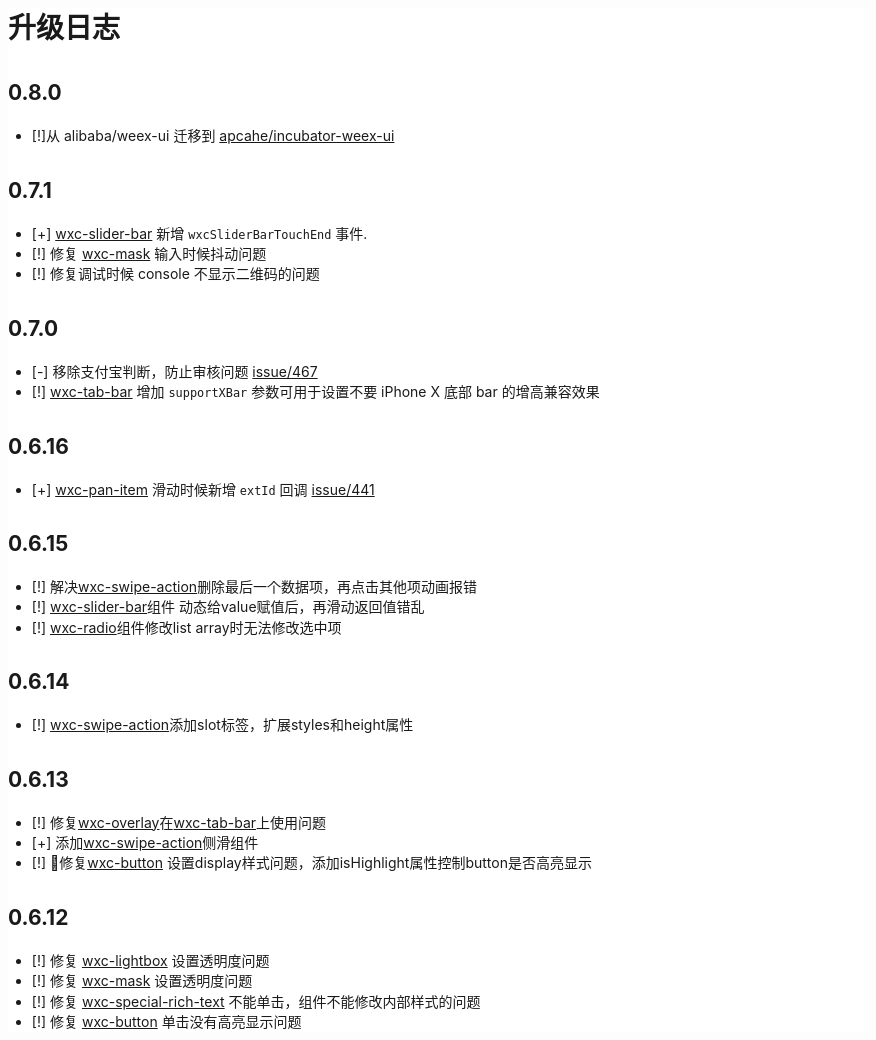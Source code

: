 # 升级日志

## 0.8.0
- [!]从 alibaba/weex-ui 迁移到 [apcahe/incubator-weex-ui](https://github.com/apache/incubator-weex-ui) 


## 0.7.1
- [+] [wxc-slider-bar](https://apache.github.io/incubator-weex-ui/#/cn/packages/slider-bar) 新增 `wxcSliderBarTouchEnd` 事件.
- [!] 修复 [wxc-mask](https://apache.github.io/incubator-weex-ui/#/cn/packages/mask) 输入时候抖动问题
- [!] 修复调试时候 console 不显示二维码的问题


## 0.7.0
- [-] 移除支付宝判断，防止审核问题 [issue/467](https://github.com/apache/incubator-weex-ui/issues/467)
- [!] [wxc-tab-bar](https://apache.github.io/incubator-weex-ui/#/cn/packages/wxc-tab-bar) 增加 `supportXBar` 参数可用于设置不要 iPhone X 底部 bar 的增高兼容效果


## 0.6.16
- [+] [wxc-pan-item](https://apache.github.io/incubator-weex-ui/#/cn/packages/wxc-pan-item/) 滑动时候新增 `extId` 回调  [issue/441](https://github.com/apache/incubator-weex-ui/issues/441)

## 0.6.15
- [!] 解决[wxc-swipe-action](https://apache.github.io/incubator-weex-ui/#/cn/packages/wxc-swipe-action/)删除最后一个数据项，再点击其他项动画报错
- [!] [wxc-slider-bar](https://apache.github.io/incubator-weex-ui/#/cn/packages/wxc-slider-bar/)组件 动态给value赋值后，再滑动返回值错乱
- [!] [wxc-radio](https://apache.github.io/incubator-weex-ui/#/cn/packages/wxc-radio/)组件修改list array时无法修改选中项

## 0.6.14
- [!] [wxc-swipe-action](https://apache.github.io/incubator-weex-ui/#/cn/packages/wxc-swipe-action/)添加slot标签，扩展styles和height属性

## 0.6.13
- [!] 修复[wxc-overlay](https://apache.github.io/incubator-weex-ui/#/cn/packages/wxc-dialog/)在[wxc-tab-bar](https://apache.github.io/incubator-weex-ui/#/cn/packages/wxc-tab-bar/)上使用问题
- [+] 添加[wxc-swipe-action](https://apache.github.io/incubator-weex-ui/#/cn/packages/wxc-swipe-action/)侧滑组件
- [!] 修复[wxc-button](https://apache.github.io/incubator-weex-ui/#/cn/packages/wxc-button/) 设置display样式问题，添加isHighlight属性控制button是否高亮显示

## 0.6.12
- [!] 修复 [wxc-lightbox](https://apache.github.io/incubator-weex-ui/#/cn/packages/wxc-lightbox/) 设置透明度问题
- [!] 修复 [wxc-mask](https://apache.github.io/incubator-weex-ui/#/cn/packages/wxc-mask/) 设置透明度问题
- [!] 修复 [wxc-special-rich-text](https://apache.github.io/incubator-weex-ui/#/cn/packages/wxc-rich-text/) 不能单击，组件不能修改内部样式的问题
- [!] 修复 [wxc-button](https://apache.github.io/incubator-weex-ui/#/cn/packages/wxc-button/) 单击没有高亮显示问题

